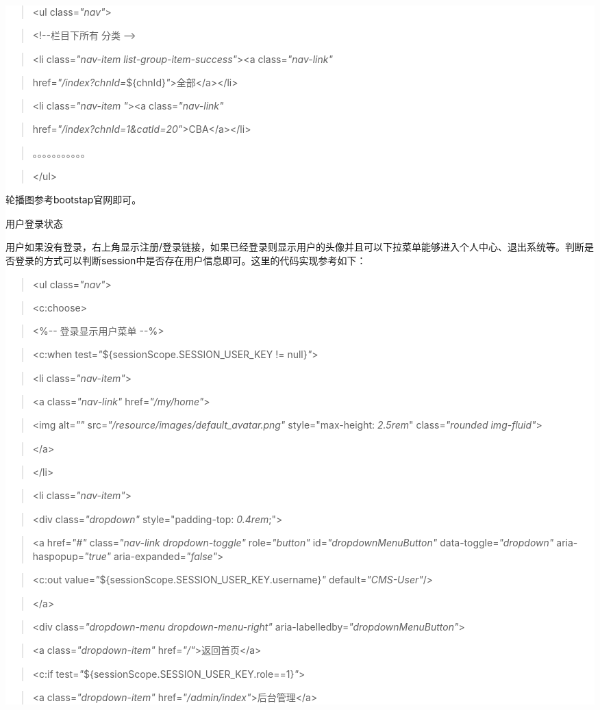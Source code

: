 >   \<ul class=*"nav"*\>

>   \<!--栏目下所有 分类 --\>

>   \<li class=*"nav-item list-group-item-success"*\>\<a class=*"nav-link"*

>   href=*"/index?chnId=*\${chnId}*"*\>全部\</a\>\</li\>

>   \<li class=*"nav-item "*\>\<a class=*"nav-link"*

>   href=*"/index?chnId=1&catId=20"*\>CBA\</a\>\</li\>

>   。。。。。。。。。。。

>   \</ul\>

轮播图参考bootstap官网即可。

用户登录状态

用户如果没有登录，右上角显示注册/登录链接，如果已经登录则显示用户的头像并且可以下拉菜单能够进入个人中心、退出系统等。判断是否登录的方式可以判断session中是否存在用户信息即可。这里的代码实现参考如下：

>   \<ul class=*"nav"*\>

>   \<c:choose\>

>   \<%-- 登录显示用户菜单 --%\>

>   \<c:when test=*"*\${sessionScope.SESSION_USER_KEY != null}*"*\>

>   \<li class=*"nav-item"*\>

>   \<a class=*"nav-link"* href=*"/my/home"*\>

>   \<img alt=*""* src=*"/resource/images/default_avatar.png"*
>   style="max-height: *2.5rem*" class=*"rounded img-fluid"*\>

>   \</a\>

>   \</li\>

>   \<li class=*"nav-item"*\>

>   \<div class=*"dropdown"* style="padding-top: *0.4rem*;"\>

>   \<a href=*"\#"* class=*"nav-link dropdown-toggle"* role=*"button"*
>   id=*"dropdownMenuButton"* data-toggle=*"dropdown"* aria-haspopup=*"true"*
>   aria-expanded=*"false"*\>

>   \<c:out value=*"*\${sessionScope.SESSION_USER_KEY.username}*"*
>   default=*"CMS-User"*/\>

>   \</a\>

>   \<div class=*"dropdown-menu dropdown-menu-right"*
>   aria-labelledby=*"dropdownMenuButton"*\>

>   \<a class=*"dropdown-item"* href=*"/"*\>返回首页\</a\>

>   \<c:if test=*"*\${sessionScope.SESSION_USER_KEY.role==1}*"*\>

>   \<a class=*"dropdown-item"* href=*"/admin/index"*\>后台管理\</a\>
